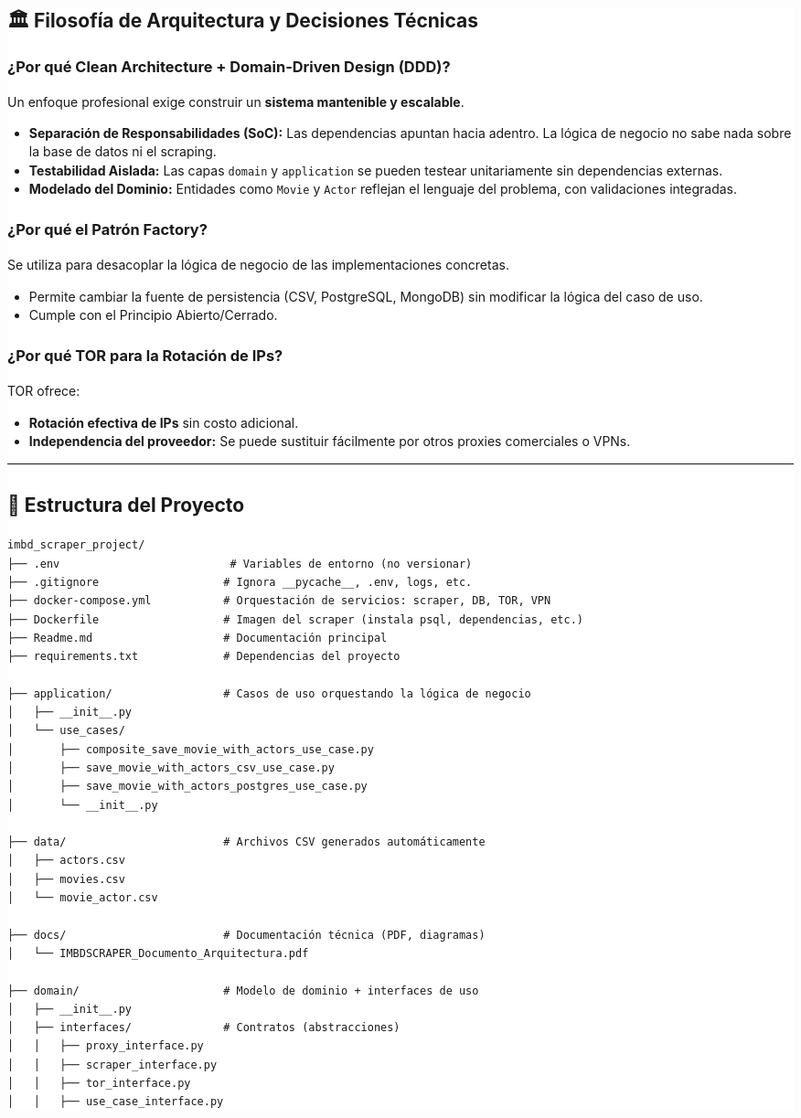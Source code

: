 
## 🏛️ Filosofía de Arquitectura y Decisiones Técnicas

### ¿Por qué Clean Architecture + Domain-Driven Design (DDD)?
Un enfoque profesional exige construir un **sistema mantenible y escalable**.

- **Separación de Responsabilidades (SoC):** Las dependencias apuntan hacia adentro. La lógica de negocio no sabe nada sobre la base de datos ni el scraping.
- **Testabilidad Aislada:** Las capas `domain` y `application` se pueden testear unitariamente sin dependencias externas.
- **Modelado del Dominio:** Entidades como `Movie` y `Actor` reflejan el lenguaje del problema, con validaciones integradas.

### ¿Por qué el Patrón Factory?
Se utiliza para desacoplar la lógica de negocio de las implementaciones concretas.

- Permite cambiar la fuente de persistencia (CSV, PostgreSQL, MongoDB) sin modificar la lógica del caso de uso.
- Cumple con el Principio Abierto/Cerrado.

### ¿Por qué TOR para la Rotación de IPs?
TOR ofrece:

- **Rotación efectiva de IPs** sin costo adicional.
- **Independencia del proveedor:** Se puede sustituir fácilmente por otros proxies comerciales o VPNs.

---

## 🧱 Estructura del Proyecto

```
imbd_scraper_project/
├── .env                          # Variables de entorno (no versionar)
├── .gitignore                   # Ignora __pycache__, .env, logs, etc.
├── docker-compose.yml           # Orquestación de servicios: scraper, DB, TOR, VPN
├── Dockerfile                   # Imagen del scraper (instala psql, dependencias, etc.)
├── Readme.md                    # Documentación principal
├── requirements.txt             # Dependencias del proyecto

├── application/                 # Casos de uso orquestando la lógica de negocio
│   ├── __init__.py
│   └── use_cases/
│       ├── composite_save_movie_with_actors_use_case.py
│       ├── save_movie_with_actors_csv_use_case.py
│       ├── save_movie_with_actors_postgres_use_case.py
│       └── __init__.py

├── data/                        # Archivos CSV generados automáticamente
│   ├── actors.csv
│   ├── movies.csv
│   └── movie_actor.csv

├── docs/                        # Documentación técnica (PDF, diagramas)
│   └── IMBDSCRAPER_Documento_Arquitectura.pdf

├── domain/                      # Modelo de dominio + interfaces de uso
│   ├── __init__.py
│   ├── interfaces/              # Contratos (abstracciones)
│   │   ├── proxy_interface.py
│   │   ├── scraper_interface.py
│   │   ├── tor_interface.py
│   │   ├── use_case_interface.py
```